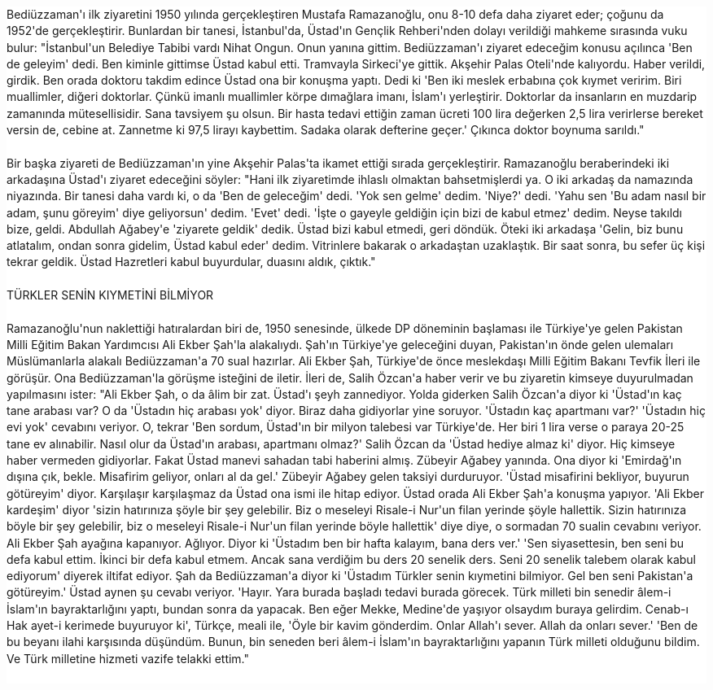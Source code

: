  Bediüzzaman'ı ilk ziyaretini 1950 yılında gerçekleştiren Mustafa Ramazanoğlu, onu 8-10 defa daha ziyaret eder; çoğunu da 1952'de gerçekleştirir. Bunlardan bir tanesi, İstanbul'da, Üstad'ın Gençlik Rehberi'nden dolayı verildiği mahkeme sırasında vuku bulur: "İstanbul'un Belediye Tabibi vardı Nihat Ongun. Onun yanına gittim. Bediüzzaman'ı ziyaret edeceğim konusu açılınca 'Ben de geleyim' dedi. Ben kiminle gittimse Üstad kabul etti. Tramvayla Sirkeci'ye gittik. Akşehir Palas Oteli'nde kalıyordu. Haber verildi, girdik. Ben orada doktoru takdim edince Üstad ona bir konuşma yaptı. Dedi ki 'Ben iki meslek erbabına çok kıymet veririm. Biri muallimler, diğeri doktorlar. Çünkü imanlı muallimler körpe dımağlara imanı, İslam'ı yerleştirir. Doktorlar da insanların en muzdarip zamanında mütesellisidir. Sana tavsiyem şu olsun. Bir hasta tedavi ettiğin zaman ücreti 100 lira değerken 2,5 lira verirlerse bereket versin de, cebine at. Zannetme ki 97,5 lirayı kaybettim. Sadaka olarak defterine geçer.' Çıkınca doktor boynuma sarıldı."
 <br/>
 <br/>
 Bir başka ziyareti de Bediüzzaman'ın yine Akşehir Palas'ta ikamet ettiği sırada gerçekleştirir. Ramazanoğlu beraberindeki iki arkadaşına Üstad'ı ziyaret edeceğini söyler: "Hani ilk ziyaretimde ihlaslı olmaktan bahsetmişlerdi ya. O iki arkadaş da namazında niyazında. Bir tanesi daha vardı ki, o da 'Ben de geleceğim' dedi. 'Yok sen gelme' dedim. 'Niye?' dedi. 'Yahu sen 'Bu adam nasıl bir adam, şunu göreyim' diye geliyorsun' dedim. 'Evet' dedi. 'İşte o gayeyle geldiğin için bizi de kabul etmez' dedim. Neyse takıldı bize, geldi. Abdullah Ağabey'e 'ziyarete geldik' dedik. Üstad bizi kabul etmedi, geri döndük. Öteki iki arkadaşa 'Gelin, biz bunu atlatalım, ondan sonra gidelim, Üstad kabul eder' dedim. Vitrinlere bakarak o arkadaştan uzaklaştık. Bir saat sonra, bu sefer üç kişi tekrar geldik. Üstad Hazretleri kabul buyurdular, duasını aldık, çıktık."
 <br/>
 <br/>
 TÜRKLER SENİN KIYMETİNİ BİLMİYOR
 <br/>
 <br/>
 Ramazanoğlu'nun naklettiği hatıralardan biri de, 1950 senesinde, ülkede DP döneminin başlaması ile Türkiye'ye gelen Pakistan Milli Eğitim Bakan Yardımcısı Ali Ekber Şah'la alakalıydı. Şah'ın Türkiye'ye geleceğini duyan, Pakistan'ın önde gelen ulemaları Müslümanlarla alakalı Bediüzzaman'a 70 sual hazırlar. Ali Ekber Şah, Türkiye'de önce meslekdaşı Milli Eğitim Bakanı Tevfik İleri ile görüşür. Ona Bediüzzaman'la görüşme isteğini de iletir. İleri de, Salih Özcan'a haber verir ve bu ziyaretin kimseye duyurulmadan yapılmasını ister: "Ali Ekber Şah, o da âlim bir zat. Üstad'ı şeyh zannediyor. Yolda giderken Salih Özcan'a diyor ki 'Üstad'ın kaç tane arabası var? O da 'Üstadın hiç arabası yok' diyor. Biraz  daha gidiyorlar yine soruyor. 'Üstadın kaç apartmanı var?' 'Üstadın hiç evi yok' cevabını veriyor. O, tekrar 'Ben sordum, Üstad'ın bir milyon talebesi var Türkiye'de. Her biri 1 lira verse o paraya 20-25 tane ev alınabilir. Nasıl olur da Üstad'ın arabası, apartmanı olmaz?' Salih Özcan da 'Üstad hediye almaz ki' diyor. Hiç kimseye haber vermeden gidiyorlar. Fakat Üstad manevi sahadan tabi haberini almış. Zübeyir Ağabey yanında. Ona diyor ki 'Emirdağ'ın dışına çık, bekle. Misafirim geliyor, onları al da gel.' Zübeyir Ağabey gelen taksiyi durduruyor. 'Üstad misafirini bekliyor, buyurun götüreyim' diyor. Karşılaşır karşılaşmaz da Üstad ona ismi ile hitap ediyor. Üstad orada Ali Ekber Şah'a konuşma yapıyor. 'Ali Ekber kardeşim' diyor 'sizin hatırınıza şöyle bir şey gelebilir. Biz o meseleyi Risale-i Nur'un filan yerinde şöyle hallettik. Sizin hatırınıza böyle bir şey gelebilir, biz o meseleyi Risale-i Nur'un filan yerinde böyle hallettik' diye diye, o sormadan 70 sualin cevabını veriyor. Ali Ekber Şah ayağına kapanıyor. Ağlıyor. Diyor ki 'Üstadım ben bir hafta kalayım, bana ders ver.' 'Sen siyasettesin, ben seni bu defa kabul ettim. İkinci bir defa kabul etmem. Ancak sana verdiğim bu ders 20 senelik ders. Seni 20 senelik talebem olarak kabul ediyorum' diyerek iltifat ediyor. Şah da Bediüzzaman'a diyor ki 'Üstadım Türkler senin kıymetini bilmiyor. Gel ben seni Pakistan'a götüreyim.' Üstad aynen şu cevabı veriyor. 'Hayır. Yara burada başladı tedavi burada görecek. Türk milleti bin senedir âlem-i İslam'ın bayraktarlığını yaptı, bundan sonra da yapacak. Ben eğer Mekke, Medine'de yaşıyor olsaydım buraya gelirdim. Cenab-ı Hak ayet-i kerimede buyuruyor ki', Türkçe, meali ile, 'Öyle bir kavim gönderdim. Onlar Allah'ı sever. Allah da onları sever.' 'Ben de bu beyanı ilahi karşısında düşündüm. Bunun, bin seneden beri âlem-i İslam'ın bayraktarlığını yapanın Türk milleti olduğunu bildim. Ve Türk milletine hizmeti vazife telakki ettim."
 <br/>
 <br/>